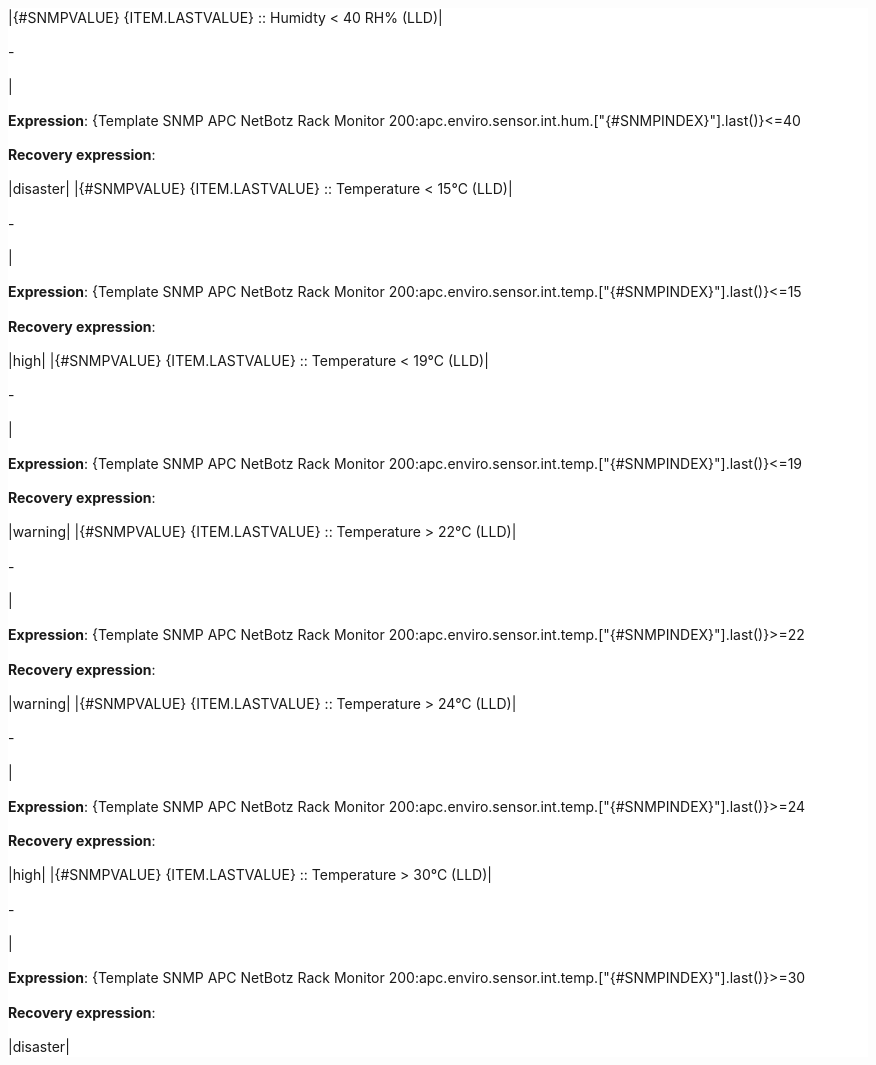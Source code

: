 |{#SNMPVALUE} {ITEM.LASTVALUE} :: Humidty < 40 RH% (LLD)|<p>-</p>|<p>**Expression**: {Template SNMP APC NetBotz Rack Monitor 200:apc.enviro.sensor.int.hum.["{#SNMPINDEX}"].last()}<=40</p><p>**Recovery expression**: </p>|disaster|
|{#SNMPVALUE} {ITEM.LASTVALUE} :: Temperature < 15°C (LLD)|<p>-</p>|<p>**Expression**: {Template SNMP APC NetBotz Rack Monitor 200:apc.enviro.sensor.int.temp.["{#SNMPINDEX}"].last()}<=15</p><p>**Recovery expression**: </p>|high|
|{#SNMPVALUE} {ITEM.LASTVALUE} :: Temperature < 19°C (LLD)|<p>-</p>|<p>**Expression**: {Template SNMP APC NetBotz Rack Monitor 200:apc.enviro.sensor.int.temp.["{#SNMPINDEX}"].last()}<=19</p><p>**Recovery expression**: </p>|warning|
|{#SNMPVALUE} {ITEM.LASTVALUE} :: Temperature > 22°C (LLD)|<p>-</p>|<p>**Expression**: {Template SNMP APC NetBotz Rack Monitor 200:apc.enviro.sensor.int.temp.["{#SNMPINDEX}"].last()}>=22</p><p>**Recovery expression**: </p>|warning|
|{#SNMPVALUE} {ITEM.LASTVALUE} :: Temperature > 24°C (LLD)|<p>-</p>|<p>**Expression**: {Template SNMP APC NetBotz Rack Monitor 200:apc.enviro.sensor.int.temp.["{#SNMPINDEX}"].last()}>=24</p><p>**Recovery expression**: </p>|high|
|{#SNMPVALUE} {ITEM.LASTVALUE} :: Temperature > 30°C (LLD)|<p>-</p>|<p>**Expression**: {Template SNMP APC NetBotz Rack Monitor 200:apc.enviro.sensor.int.temp.["{#SNMPINDEX}"].last()}>=30</p><p>**Recovery expression**: </p>|disaster|
